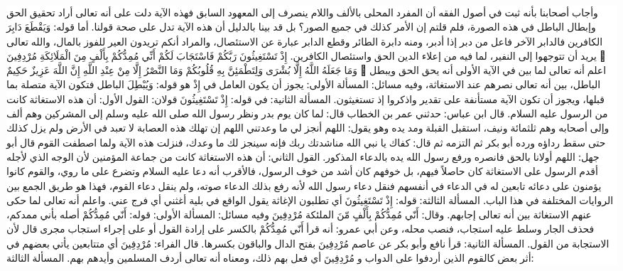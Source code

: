 وأجاب أصحابنا بأنه ثبت في أصول الفقه أن المفرد المحلى بالألف واللام ينصرف إلى المعهود السابق فهذه الآية دلت على أنه تعالى أراد تحقيق الحق وإبطال الباطل في هذه الصورة، فلم قلتم إن الأمر كذلك في جميع الصور؟ بل قد بينا بالدليل أن هذه الآية تدل على صحة قولنا.
أما قوله:
وَيَقْطَعَ دَابِرَ الكافرين
فالدابر الآخر فاعل من دبر إذا أدبر، ومنه دابرة الطائر وقطع الدابر عبارة عن الاستئصال، والمراد أنكم تريدون العير للفوز بالمال، والله تعالى يريد أن تتوجهوا إلى النفير، لما فيه من إعلاء الدين الحق واستئصال الكافرين.
إِذْ تَسْتَغِيثُونَ رَبَّكُمْ فَاسْتَجَابَ لَكُمْ أَنِّي مُمِدُّكُمْ بِأَلْفٍ مِنَ الْمَلَائِكَةِ مُرْدِفِينَ

وَمَا جَعَلَهُ اللَّهُ إِلَّا بُشْرَى وَلِتَطْمَئِنَّ بِهِ قُلُوبُكُمْ وَمَا النَّصْرُ إِلَّا مِنْ عِنْدِ اللَّهِ إِنَّ اللَّهَ عَزِيزٌ حَكِيمٌ

اعلم أنه تعالى لما بين في الآية الأولى أنه يحق الحق ويبطل الباطل، بين أنه تعالى نصرهم عند الاستغاثة، وفيه مسائل:
المسألة الأولى:
يجوز أن يكون العامل في
إِذْ
هو قوله:
وَيُبْطِلَ الباطل
فتكون الآية متصلة بما قبلها، ويجوز أن تكون الآية مستأنفة على تقدير واذكروا إذ تستغيثون.
المسألة الثانية:
في قوله:
إِذْ تَسْتَغِيثُونَ
قولان:
القول الأول:
أن هذه الاستغاثة كانت من الرسول عليه السلام.
قال ابن عباس:
حدثني عمر بن الخطاب قال: لما كان يوم بدر ونظر رسول الله صلى الله عليه وسلم إلى المشركين وهم ألف وإلى أصحابه وهم ثلثمائة ونيف، استقبل القبلة ومد يده وهو يقول: اللهم أنجز لي ما وعدتني اللهم إن تهلك هذه العصابة لا تعبد في الأرض ولم يزل كذلك حتى سقط رداؤه ورده أبو بكر ثم التزمه ثم قال: كفاك يا نبي الله مناشدتك ربك فإنه سينجز لك ما وعدك، فنزلت هذه الآية ولما اصطفت القوم قال أبو جهل: اللهم أولانا بالحق فانصره ورفع رسول الله يده بالدعاء المذكور.
القول الثاني:
أن هذه الاستغاثة كانت من جماعة المؤمنين لأن الوجه الذي لأجله أقدم الرسول على الاستغاثة كان حاصلاً فيهم، بل خوفهم كان أشد من خوف الرسول، فالأقرب أنه دعا عليه السلام وتضرع على ما روي، والقوم كانوا يؤمنون على دعائه تابعين له في الدعاء في أنفسهم فنقل دعاء رسول الله لأنه رفع بذلك الدعاء صوته، ولم ينقل دعاء القوم، فهذا هو طريق الجمع بين الروايات المختلفة في هذا الباب.
المسألة الثالثة:
قوله:
إِذْ تَسْتَغِيثُونَ
أي تطلبون الإغاثة يقول الواقع في بلية أغثني أي فرج عني.
واعلم أنه تعالى لما حكى عنهم الاستغاثة بين أنه تعالى إجابهم. وقال:
أَنّي مُمِدُّكُمْ بِأَلْفٍ مّنَ الملئكة مُرْدِفِينَ
وفيه مسائل:
المسألة الأولى:
قوله:
أَنّي مُمِدُّكُمْ
أصله بأني ممدكم، فحذف الجار وسلط عليه استجاب، فنصب محله، وعن أبي عمرو: أنه قرأ
أَنّي مُمِدُّكُمْ
بالكسر على إرادة القول أو على إجراء استجاب مجرى قال لأن الاستجابة من القول.
المسألة الثانية:
قرأ نافع وأبو بكر عن عاصم
مُرْدِفِينَ
بفتح الدال والباقون بكسرها.
قال الفراء:
مُرْدِفِينَ
أي متتابعين يأتي بعضهم في أثر بعض كالقوم الذين أردفوا على الدواب و
مُرْدِفِينَ
أي فعل بهم ذلك، ومعناه أنه تعالى أردف المسلمين وأيدهم بهم.
المسألة الثالثة:
